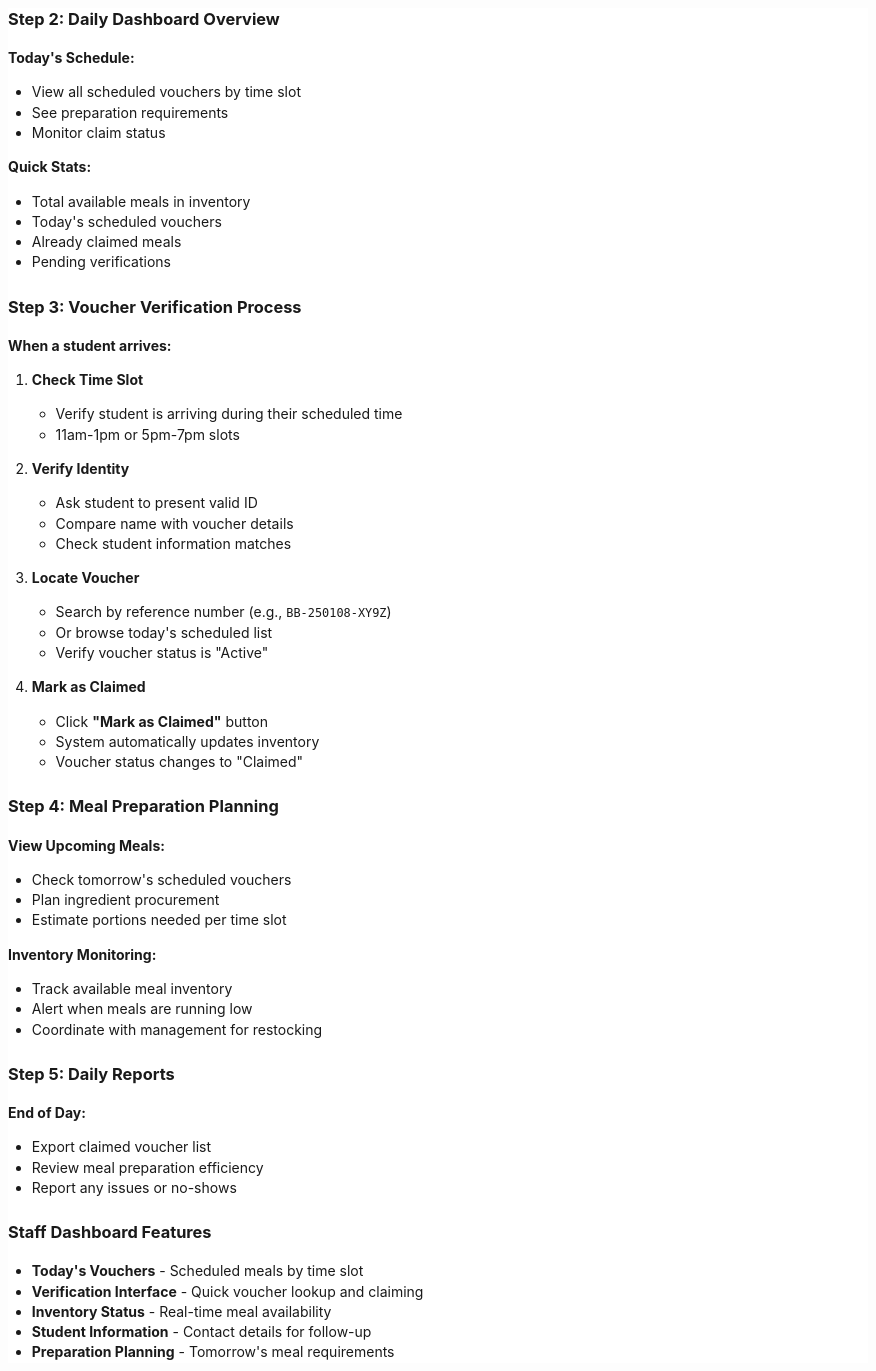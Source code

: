 ### Step 2: Daily Dashboard Overview
**Today's Schedule:**
- View all scheduled vouchers by time slot
- See preparation requirements
- Monitor claim status

**Quick Stats:**
- Total available meals in inventory
- Today's scheduled vouchers
- Already claimed meals
- Pending verifications

### Step 3: Voucher Verification Process
**When a student arrives:**

1. **Check Time Slot**
   - Verify student is arriving during their scheduled time
   - 11am-1pm or 5pm-7pm slots

2. **Verify Identity**
   - Ask student to present valid ID
   - Compare name with voucher details
   - Check student information matches

3. **Locate Voucher**
   - Search by reference number (e.g., `BB-250108-XY9Z`)
   - Or browse today's scheduled list
   - Verify voucher status is "Active"

4. **Mark as Claimed**
   - Click **"Mark as Claimed"** button
   - System automatically updates inventory
   - Voucher status changes to "Claimed"

### Step 4: Meal Preparation Planning
**View Upcoming Meals:**
- Check tomorrow's scheduled vouchers
- Plan ingredient procurement
- Estimate portions needed per time slot

**Inventory Monitoring:**
- Track available meal inventory
- Alert when meals are running low
- Coordinate with management for restocking

### Step 5: Daily Reports
**End of Day:**
- Export claimed voucher list
- Review meal preparation efficiency
- Report any issues or no-shows

### Staff Dashboard Features
- **Today's Vouchers** - Scheduled meals by time slot
- **Verification Interface** - Quick voucher lookup and claiming
- **Inventory Status** - Real-time meal availability
- **Student Information** - Contact details for follow-up
- **Preparation Planning** - Tomorrow's meal requirements
